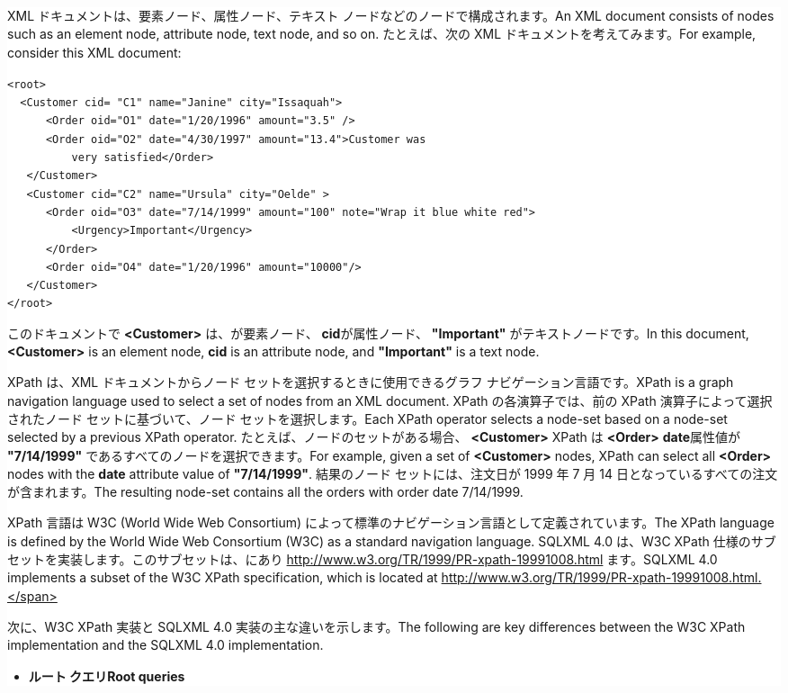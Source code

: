  <span data-ttu-id="93857-108">XML ドキュメントは、要素ノード、属性ノード、テキスト ノードなどのノードで構成されます。</span><span class="sxs-lookup"><span data-stu-id="93857-108">An XML document consists of nodes such as an element node, attribute node, text node, and so on.</span></span> <span data-ttu-id="93857-109">たとえば、次の XML ドキュメントを考えてみます。</span><span class="sxs-lookup"><span data-stu-id="93857-109">For example, consider this XML document:</span></span>  
  
```  
<root>  
  <Customer cid= "C1" name="Janine" city="Issaquah">  
      <Order oid="O1" date="1/20/1996" amount="3.5" />  
      <Order oid="O2" date="4/30/1997" amount="13.4">Customer was  
          very satisfied</Order>  
   </Customer>  
   <Customer cid="C2" name="Ursula" city="Oelde" >  
      <Order oid="O3" date="7/14/1999" amount="100" note="Wrap it blue white red">  
          <Urgency>Important</Urgency>  
      </Order>  
      <Order oid="O4" date="1/20/1996" amount="10000"/>  
   </Customer>  
</root>  
```  
  
 <span data-ttu-id="93857-110">このドキュメントで **\<Customer>** は、が要素ノード、 **cid**が属性ノード、 **"Important"** がテキストノードです。</span><span class="sxs-lookup"><span data-stu-id="93857-110">In this document, **\<Customer>** is an element node, **cid** is an attribute node, and **"Important"** is a text node.</span></span>  
  
 <span data-ttu-id="93857-111">XPath は、XML ドキュメントからノード セットを選択するときに使用できるグラフ ナビゲーション言語です。</span><span class="sxs-lookup"><span data-stu-id="93857-111">XPath is a graph navigation language used to select a set of nodes from an XML document.</span></span> <span data-ttu-id="93857-112">XPath の各演算子では、前の XPath 演算子によって選択されたノード セットに基づいて、ノード セットを選択します。</span><span class="sxs-lookup"><span data-stu-id="93857-112">Each XPath operator selects a node-set based on a node-set selected by a previous XPath operator.</span></span> <span data-ttu-id="93857-113">たとえば、ノードのセットがある場合、 **\<Customer>** XPath は **\<Order>** **date**属性値が **"7/14/1999"** であるすべてのノードを選択できます。</span><span class="sxs-lookup"><span data-stu-id="93857-113">For example, given a set of **\<Customer>** nodes, XPath can select all **\<Order>** nodes with the **date** attribute value of **"7/14/1999"**.</span></span> <span data-ttu-id="93857-114">結果のノード セットには、注文日が 1999 年 7 月 14 日となっているすべての注文が含まれます。</span><span class="sxs-lookup"><span data-stu-id="93857-114">The resulting node-set contains all the orders with order date 7/14/1999.</span></span>  
  
 <span data-ttu-id="93857-115">XPath 言語は W3C (World Wide Web Consortium) によって標準のナビゲーション言語として定義されています。</span><span class="sxs-lookup"><span data-stu-id="93857-115">The XPath language is defined by the World Wide Web Consortium (W3C) as a standard navigation language.</span></span> <span data-ttu-id="93857-116">SQLXML 4.0 は、W3C XPath 仕様のサブセットを実装します。このサブセットは、にあり http://www.w3.org/TR/1999/PR-xpath-19991008.html ます。</span><span class="sxs-lookup"><span data-stu-id="93857-116">SQLXML 4.0 implements a subset of the W3C XPath specification, which is located at http://www.w3.org/TR/1999/PR-xpath-19991008.html.</span></span>  
  
 <span data-ttu-id="93857-117">次に、W3C XPath 実装と SQLXML 4.0 実装の主な違いを示します。</span><span class="sxs-lookup"><span data-stu-id="93857-117">The following are key differences between the W3C XPath implementation and the SQLXML 4.0 implementation.</span></span>  
  
-   <span data-ttu-id="93857-118">**ルート クエリ**</span><span class="sxs-lookup"><span data-stu-id="93857-118">**Root queries**</span></span>  
  